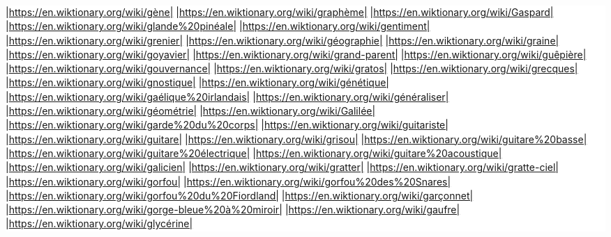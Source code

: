 |https://en.wiktionary.org/wiki/gène|
|https://en.wiktionary.org/wiki/graphème|
|https://en.wiktionary.org/wiki/Gaspard|
|https://en.wiktionary.org/wiki/glande%20pinéale|
|https://en.wiktionary.org/wiki/gentiment|
|https://en.wiktionary.org/wiki/grenier|
|https://en.wiktionary.org/wiki/géographie|
|https://en.wiktionary.org/wiki/graine|
|https://en.wiktionary.org/wiki/goyavier|
|https://en.wiktionary.org/wiki/grand-parent|
|https://en.wiktionary.org/wiki/guêpière|
|https://en.wiktionary.org/wiki/gouvernance|
|https://en.wiktionary.org/wiki/gratos|
|https://en.wiktionary.org/wiki/grecques|
|https://en.wiktionary.org/wiki/gnostique|
|https://en.wiktionary.org/wiki/génétique|
|https://en.wiktionary.org/wiki/gaélique%20irlandais|
|https://en.wiktionary.org/wiki/généraliser|
|https://en.wiktionary.org/wiki/géométrie|
|https://en.wiktionary.org/wiki/Galilée|
|https://en.wiktionary.org/wiki/garde%20du%20corps|
|https://en.wiktionary.org/wiki/guitariste|
|https://en.wiktionary.org/wiki/guitare|
|https://en.wiktionary.org/wiki/grisou|
|https://en.wiktionary.org/wiki/guitare%20basse|
|https://en.wiktionary.org/wiki/guitare%20électrique|
|https://en.wiktionary.org/wiki/guitare%20acoustique|
|https://en.wiktionary.org/wiki/galicien|
|https://en.wiktionary.org/wiki/gratter|
|https://en.wiktionary.org/wiki/gratte-ciel|
|https://en.wiktionary.org/wiki/gorfou|
|https://en.wiktionary.org/wiki/gorfou%20des%20Snares|
|https://en.wiktionary.org/wiki/gorfou%20du%20Fiordland|
|https://en.wiktionary.org/wiki/garçonnet|
|https://en.wiktionary.org/wiki/gorge-bleue%20à%20miroir|
|https://en.wiktionary.org/wiki/gaufre|
|https://en.wiktionary.org/wiki/glycérine|